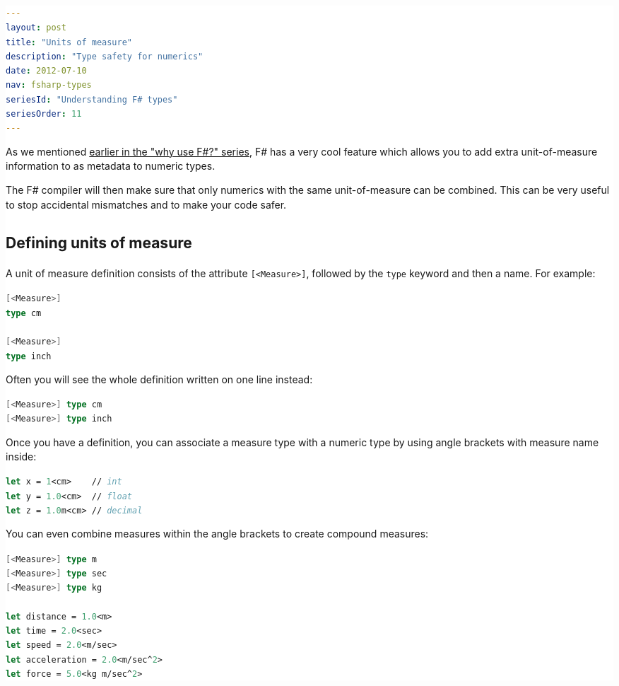 ```yaml
---
layout: post
title: "Units of measure"
description: "Type safety for numerics"
date: 2012-07-10
nav: fsharp-types
seriesId: "Understanding F# types"
seriesOrder: 11
---
```


As we mentioned [earlier in the "why use F#?" series](/posts/correctness-type-checking/#units-of-measure), F# has a very cool feature which allows you to add extra unit-of-measure information to as metadata to numeric types.

The F# compiler will then make sure that only numerics with the same unit-of-measure can be combined. This can be very useful to stop accidental mismatches and to make your code safer.

## Defining units of measure

A unit of measure definition consists of the attribute `[<Measure>]`, followed by the `type` keyword and then a name. For example:

```fsharp
[<Measure>]
type cm

[<Measure>]
type inch
```

Often you will see the whole definition written on one line instead:

```fsharp
[<Measure>] type cm
[<Measure>] type inch
```

Once you have a definition, you can associate a measure type with a numeric type by using angle brackets with measure name inside:

```fsharp
let x = 1<cm>    // int
let y = 1.0<cm>  // float
let z = 1.0m<cm> // decimal
```

You can even combine measures within the angle brackets to create compound measures:

```fsharp
[<Measure>] type m
[<Measure>] type sec
[<Measure>] type kg

let distance = 1.0<m>
let time = 2.0<sec>
let speed = 2.0<m/sec>
let acceleration = 2.0<m/sec^2>
let force = 5.0<kg m/sec^2>
```
